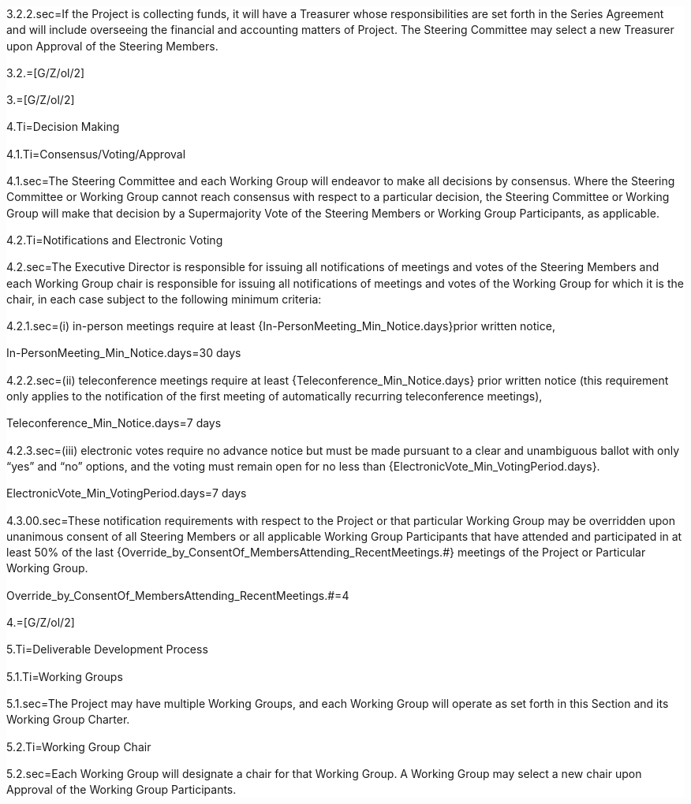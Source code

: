 3.2.2.sec=If the Project is collecting funds, it will have a Treasurer whose responsibilities are set forth in the Series Agreement and will include overseeing the financial and accounting matters of Project. The Steering Committee may select a new Treasurer upon Approval of the Steering Members.

3.2.=[G/Z/ol/2]

3.=[G/Z/ol/2]

4.Ti=Decision Making

4.1.Ti=Consensus/Voting/Approval

4.1.sec=The Steering Committee and each Working Group will endeavor to make all decisions by consensus. Where the Steering Committee or Working Group cannot reach consensus with respect to a particular decision, the Steering Committee or Working Group will make that decision by a Supermajority Vote of the Steering Members or Working Group Participants, as applicable.

4.2.Ti=Notifications and Electronic Voting

4.2.sec=The Executive Director is responsible for issuing all notifications of meetings and votes of the Steering Members and each Working Group chair is responsible for issuing all notifications of meetings and votes of the Working Group for which it is the chair, in each case subject to the following minimum criteria:

4.2.1.sec=(i) in-person meetings require at least {In-PersonMeeting_Min_Notice.days}prior written notice,

In-PersonMeeting_Min_Notice.days=30 days

4.2.2.sec=(ii) teleconference meetings require at least {Teleconference_Min_Notice.days} prior written notice (this requirement only applies to the notification of the first meeting of automatically recurring teleconference meetings),

Teleconference_Min_Notice.days=7 days

4.2.3.sec=(iii) electronic votes require no advance notice but must be made pursuant to a clear and unambiguous ballot with only “yes” and “no” options, and the voting must remain open for no less than {ElectronicVote_Min_VotingPeriod.days}.

ElectronicVote_Min_VotingPeriod.days=7 days

4.3.00.sec=These notification requirements with respect to the Project or that particular Working Group may be overridden upon unanimous consent of all Steering Members or all applicable Working Group Participants that have attended and participated in at least 50% of the last {Override_by_ConsentOf_MembersAttending_RecentMeetings.#} meetings of the Project or Particular Working Group.

Override_by_ConsentOf_MembersAttending_RecentMeetings.#=4

4.=[G/Z/ol/2]

5.Ti=Deliverable Development Process

5.1.Ti=Working Groups

5.1.sec=The Project may have multiple Working Groups, and each Working Group will operate as set forth in this Section and its Working Group Charter.

5.2.Ti=Working Group Chair

5.2.sec=Each Working Group will designate a chair for that Working Group. A Working Group may select a new chair upon Approval of the Working Group Participants.
